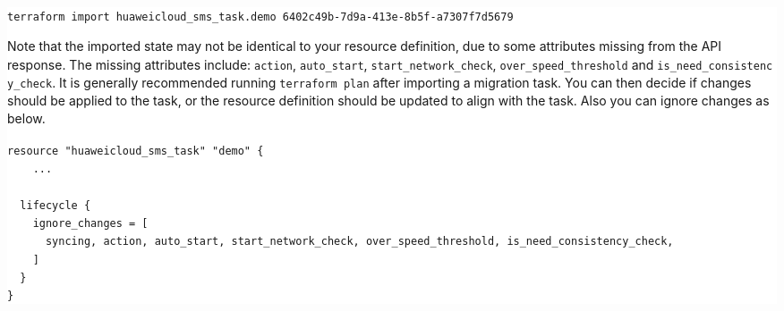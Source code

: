 ```sh
terraform import huaweicloud_sms_task.demo 6402c49b-7d9a-413e-8b5f-a7307f7d5679
```

Note that the imported state may not be identical to your resource definition, due to some attributes missing from the
API response. The missing attributes include: `action`, `auto_start`, `start_network_check`, `over_speed_threshold` and
`is_need_consistency_check`.
It is generally recommended running `terraform plan` after importing a migration task.
You can then decide if changes should be applied to the task, or the resource definition should be
updated to align with the task. Also you can ignore changes as below.

```hcl
resource "huaweicloud_sms_task" "demo" {
    ...

  lifecycle {
    ignore_changes = [
      syncing, action, auto_start, start_network_check, over_speed_threshold, is_need_consistency_check,
    ]
  }
}
```
